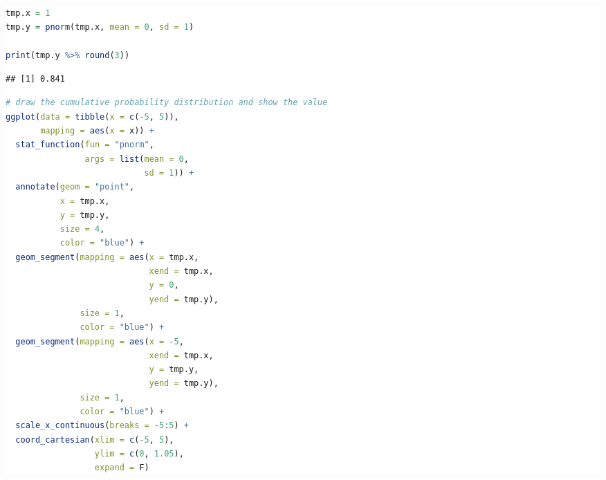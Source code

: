 
```r
tmp.x = 1
tmp.y = pnorm(tmp.x, mean = 0, sd = 1)

print(tmp.y %>% round(3))
```

```
## [1] 0.841
```

```r
# draw the cumulative probability distribution and show the value
ggplot(data = tibble(x = c(-5, 5)),
       mapping = aes(x = x)) +
  stat_function(fun = "pnorm",
                args = list(mean = 0,
                            sd = 1)) +
  annotate(geom = "point",
           x = tmp.x, 
           y = tmp.y,
           size = 4,
           color = "blue") +
  geom_segment(mapping = aes(x = tmp.x,
                             xend = tmp.x,
                             y = 0,
                             yend = tmp.y),
               size = 1,
               color = "blue") +
  geom_segment(mapping = aes(x = -5,
                             xend = tmp.x,
                             y = tmp.y,
                             yend = tmp.y),
               size = 1,
               color = "blue") +
  scale_x_continuous(breaks = -5:5) + 
  coord_cartesian(xlim = c(-5, 5),
                  ylim = c(0, 1.05),
                  expand = F)
```
